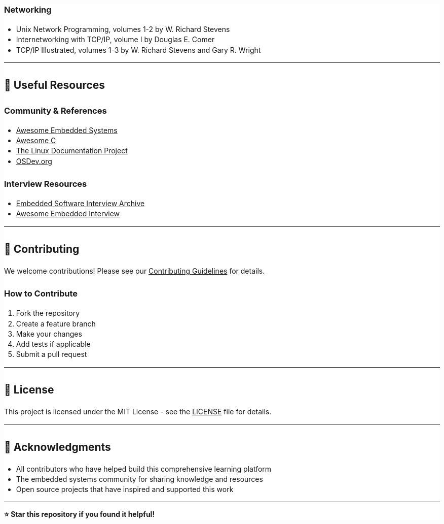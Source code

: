 ### **Networking**
- Unix Network Programming, volumes 1-2 by W. Richard Stevens
- Internetworking with TCP/IP, volume I by Douglas E. Comer
- TCP/IP Illustrated, volumes 1-3 by W. Richard Stevens and Gary R. Wright

---

## 🔗 **Useful Resources**

### **Community & References**
- [Awesome Embedded Systems](https://github.com/embedded-boston/awesome-embedded-systems)
- [Awesome C](https://github.com/kozross/awesome-c)
- [The Linux Documentation Project](https://tldp.org/guides.html)
- [OSDev.org](https://wiki.osdev.org/Main_Page)

### **Interview Resources**
- [Embedded Software Interview Archive](https://docs.google.com/document/d/1uW030FMfBxKLxXz-eIwyzlMJdERN5DMEwtUnJMYsF-g/edit)
- [Awesome Embedded Interview](https://docs.google.com/document/d/18HMyd-lFu1hWiixFLS2Pc7-SgyzDDqitzXbfAnUVeBE/mobilebasic)

---

## 🤝 **Contributing**

We welcome contributions! Please see our [Contributing Guidelines](CONTRIBUTING.md) for details.

### **How to Contribute**
1. Fork the repository
2. Create a feature branch
3. Make your changes
4. Add tests if applicable
5. Submit a pull request

---

## 📄 **License**

This project is licensed under the MIT License - see the [LICENSE](LICENSE) file for details.

---

## 🙏 **Acknowledgments**

- All contributors who have helped build this comprehensive learning platform
- The embedded systems community for sharing knowledge and resources
- Open source projects that have inspired and supported this work

---

**⭐ Star this repository if you found it helpful!**